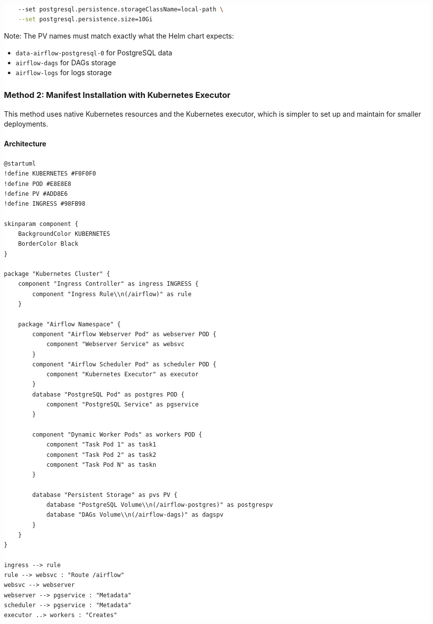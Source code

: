 ```bash
    --set postgresql.persistence.storageClassName=local-path \
    --set postgresql.persistence.size=10Gi
```

Note: The PV names must match exactly what the Helm chart expects:
- `data-airflow-postgresql-0` for PostgreSQL data
- `airflow-dags` for DAGs storage
- `airflow-logs` for logs storage

### Method 2: Manifest Installation with Kubernetes Executor

This method uses native Kubernetes resources and the Kubernetes executor, which is simpler to set up and maintain for smaller deployments.

#### Architecture

```kroki-plantuml
@startuml
!define KUBERNETES #F0F0F0
!define POD #E8E8E8
!define PV #ADD8E6
!define INGRESS #98FB98

skinparam component {
    BackgroundColor KUBERNETES
    BorderColor Black
}

package "Kubernetes Cluster" {
    component "Ingress Controller" as ingress INGRESS {
        component "Ingress Rule\\n(/airflow)" as rule
    }
    
    package "Airflow Namespace" {
        component "Airflow Webserver Pod" as webserver POD {
            component "Webserver Service" as websvc
        }
        component "Airflow Scheduler Pod" as scheduler POD {
            component "Kubernetes Executor" as executor
        }
        database "PostgreSQL Pod" as postgres POD {
            component "PostgreSQL Service" as pgservice
        }
        
        component "Dynamic Worker Pods" as workers POD {
            component "Task Pod 1" as task1
            component "Task Pod 2" as task2
            component "Task Pod N" as taskn
        }

        database "Persistent Storage" as pvs PV {
            database "PostgreSQL Volume\\n(/airflow-postgres)" as postgrespv
            database "DAGs Volume\\n(/airflow-dags)" as dagspv
        }
    }
}

ingress --> rule
rule --> websvc : "Route /airflow"
websvc --> webserver
webserver --> pgservice : "Metadata"
scheduler --> pgservice : "Metadata"
executor ..> workers : "Creates"
```